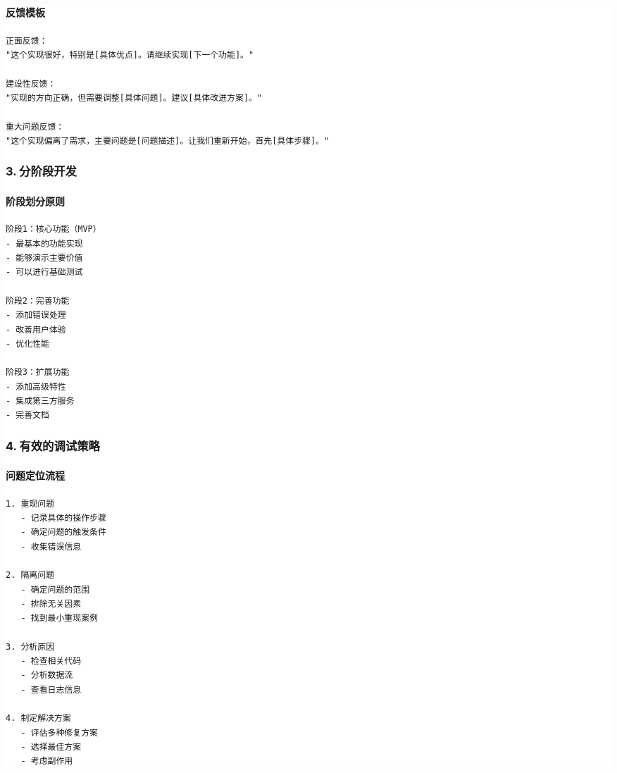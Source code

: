 #### 反馈模板
```
正面反馈：
"这个实现很好，特别是[具体优点]。请继续实现[下一个功能]。"

建设性反馈：
"实现的方向正确，但需要调整[具体问题]。建议[具体改进方案]。"

重大问题反馈：
"这个实现偏离了需求，主要问题是[问题描述]。让我们重新开始，首先[具体步骤]。"
```

### 3. 分阶段开发

#### 阶段划分原则
```
阶段1：核心功能（MVP）
- 最基本的功能实现
- 能够演示主要价值
- 可以进行基础测试

阶段2：完善功能
- 添加错误处理
- 改善用户体验
- 优化性能

阶段3：扩展功能
- 添加高级特性
- 集成第三方服务
- 完善文档
```

### 4. 有效的调试策略

#### 问题定位流程
```
1. 重现问题
   - 记录具体的操作步骤
   - 确定问题的触发条件
   - 收集错误信息

2. 隔离问题
   - 确定问题的范围
   - 排除无关因素
   - 找到最小重现案例

3. 分析原因
   - 检查相关代码
   - 分析数据流
   - 查看日志信息

4. 制定解决方案
   - 评估多种修复方案
   - 选择最佳方案
   - 考虑副作用
```
